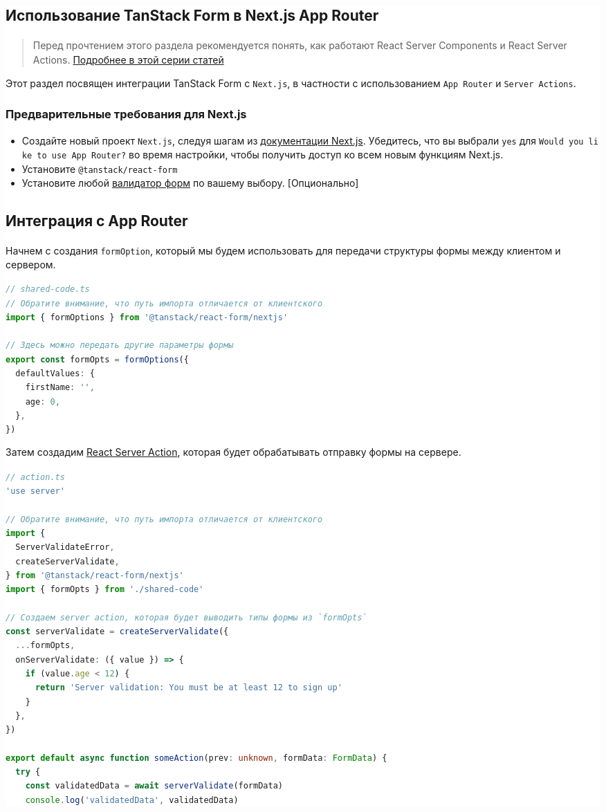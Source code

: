 ## Использование TanStack Form в Next.js App Router

> Перед прочтением этого раздела рекомендуется понять, как работают React Server Components и React Server Actions. [Подробнее в этой серии статей](https://playfulprogramming.com/collections/react-beyond-the-render)

Этот раздел посвящен интеграции TanStack Form с `Next.js`, в частности с использованием `App Router` и `Server Actions`.

### Предварительные требования для Next.js

- Создайте новый проект `Next.js`, следуя шагам из [документации Next.js](https://nextjs.org/docs/getting-started/installation). Убедитесь, что вы выбрали `yes` для `Would you like to use App Router?` во время настройки, чтобы получить доступ ко всем новым функциям Next.js.
- Установите `@tanstack/react-form`
- Установите любой [валидатор форм](/form/latest/docs/framework/react/guides/validation#validation-through-schema-libraries) по вашему выбору. [Опционально]

## Интеграция с App Router

Начнем с создания `formOption`, который мы будем использовать для передачи структуры формы между клиентом и сервером.

```typescript
// shared-code.ts
// Обратите внимание, что путь импорта отличается от клиентского
import { formOptions } from '@tanstack/react-form/nextjs'

// Здесь можно передать другие параметры формы
export const formOpts = formOptions({
  defaultValues: {
    firstName: '',
    age: 0,
  },
})
```

Затем создадим [React Server Action](https://playfulprogramming.com/posts/what-are-react-server-components), которая будет обрабатывать отправку формы на сервере.

```typescript
// action.ts
'use server'

// Обратите внимание, что путь импорта отличается от клиентского
import {
  ServerValidateError,
  createServerValidate,
} from '@tanstack/react-form/nextjs'
import { formOpts } from './shared-code'

// Создаем server action, которая будет выводить типы формы из `formOpts`
const serverValidate = createServerValidate({
  ...formOpts,
  onServerValidate: ({ value }) => {
    if (value.age < 12) {
      return 'Server validation: You must be at least 12 to sign up'
    }
  },
})

export default async function someAction(prev: unknown, formData: FormData) {
  try {
    const validatedData = await serverValidate(formData)
    console.log('validatedData', validatedData)
```